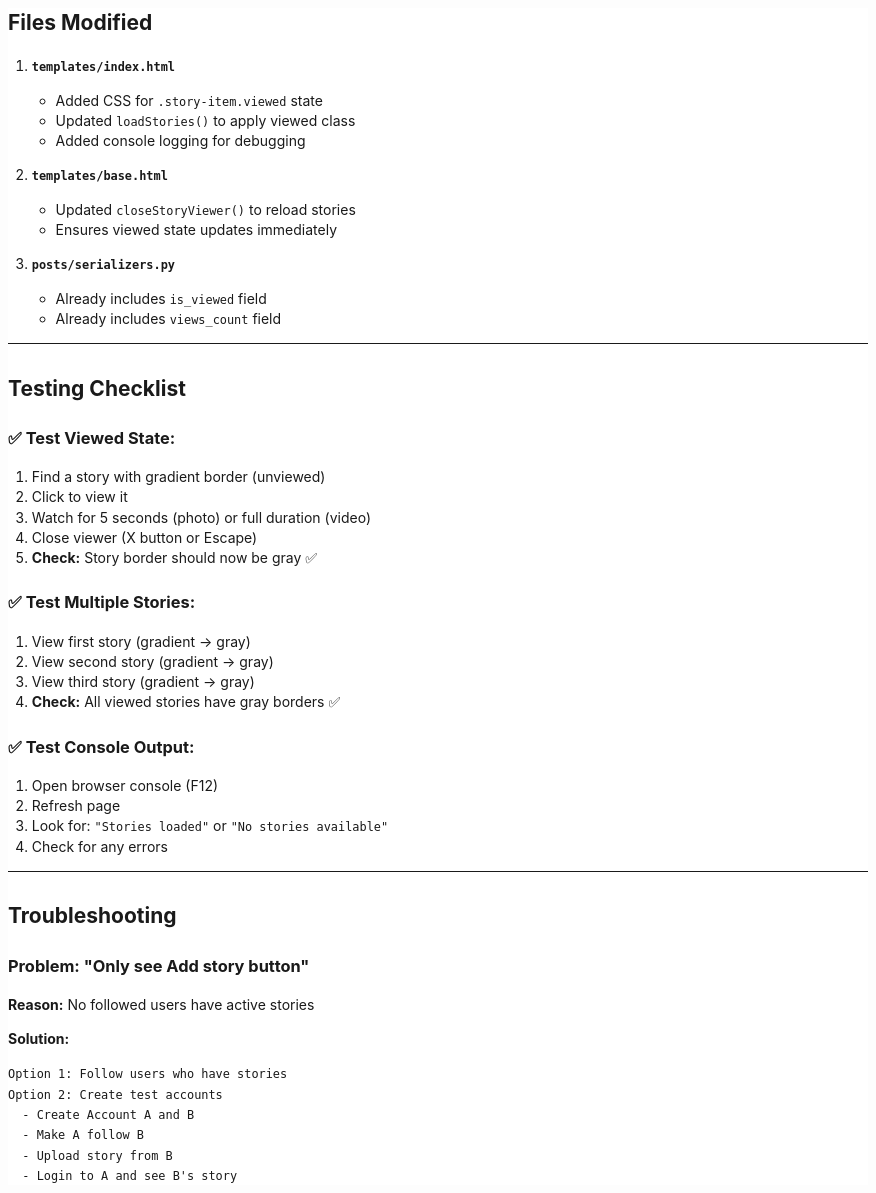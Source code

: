 
## Files Modified

1. **`templates/index.html`**
   - Added CSS for `.story-item.viewed` state
   - Updated `loadStories()` to apply viewed class
   - Added console logging for debugging

2. **`templates/base.html`**
   - Updated `closeStoryViewer()` to reload stories
   - Ensures viewed state updates immediately

3. **`posts/serializers.py`**
   - Already includes `is_viewed` field
   - Already includes `views_count` field

---

## Testing Checklist

### ✅ Test Viewed State:
1. Find a story with gradient border (unviewed)
2. Click to view it
3. Watch for 5 seconds (photo) or full duration (video)
4. Close viewer (X button or Escape)
5. **Check:** Story border should now be gray ✅

### ✅ Test Multiple Stories:
1. View first story (gradient → gray)
2. View second story (gradient → gray)
3. View third story (gradient → gray)
4. **Check:** All viewed stories have gray borders ✅

### ✅ Test Console Output:
1. Open browser console (F12)
2. Refresh page
3. Look for: `"Stories loaded"` or `"No stories available"`
4. Check for any errors

---

## Troubleshooting

### Problem: "Only see Add story button"
**Reason:** No followed users have active stories

**Solution:**
```
Option 1: Follow users who have stories
Option 2: Create test accounts
  - Create Account A and B
  - Make A follow B
  - Upload story from B
  - Login to A and see B's story
```
